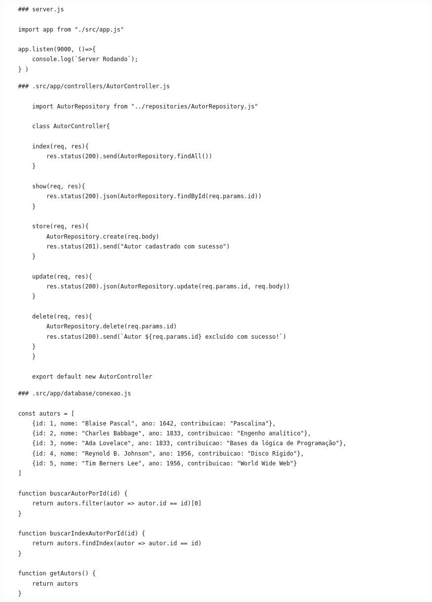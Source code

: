 ~~~
    ### server.js

    import app from "./src/app.js"

    app.listen(9000, ()=>{
        console.log(`Server Rodando`);
    } )
~~~

~~~
    ### .src/app/controllers/AutorController.js

        import AutorRepository from "../repositories/AutorRepository.js"

        class AutorController{

        index(req, res){
            res.status(200).send(AutorRepository.findAll())
        }

        show(req, res){
            res.status(200).json(AutorRepository.findById(req.params.id))
        }

        store(req, res){
            AutorRepository.create(req.body)
            res.status(201).send("Autor cadastrado com sucesso")
        }

        update(req, res){
            res.status(200).json(AutorRepository.update(req.params.id, req.body))
        }

        delete(req, res){
            AutorRepository.delete(req.params.id)
            res.status(200).send(`Autor ${req.params.id} excluído com sucesso!`)
        }
        }

        export default new AutorController
~~~

~~~
    ### .src/app/database/conexao.js

    const autors = [
        {id: 1, nome: "Blaise Pascal", ano: 1642, contribuicao: "Pascalina"},
        {id: 2, nome: "Charles Babbage", ano: 1833, contribuicao: "Engenho analítico"},
        {id: 3, nome: "Ada Lovelace", ano: 1833, contribuicao: "Bases da lógica de Programação"},
        {id: 4, nome: "Reynold B. Johnson", ano: 1956, contribuicao: "Disco Rígido"},
        {id: 5, nome: "Tim Berners Lee", ano: 1956, contribuicao: "World Wide Web"}
    ] 

    function buscarAutorPorId(id) {
        return autors.filter(autor => autor.id == id)[0]
    }

    function buscarIndexAutorPorId(id) {
        return autors.findIndex(autor => autor.id == id)
    }

    function getAutors() {
        return autors
    }
~~~